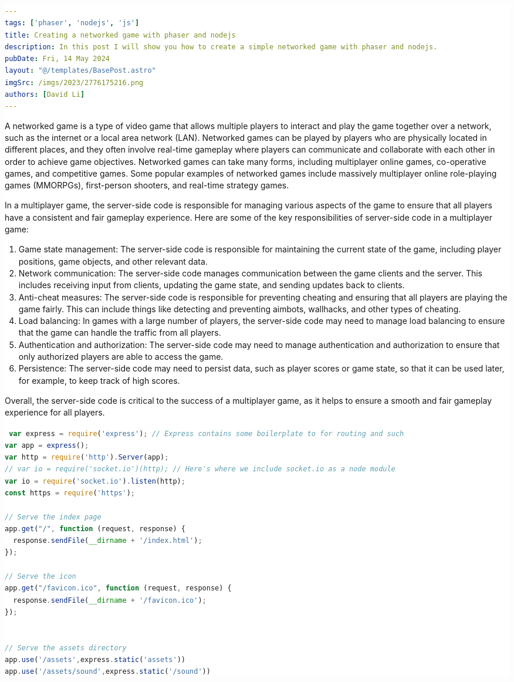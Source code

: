 ```yaml
---
tags: ['phaser', 'nodejs', 'js']
title: Creating a networked game with phaser and nodejs
description: In this post I will show you how to create a simple networked game with phaser and nodejs.
pubDate: Fri, 14 May 2024
layout: "@/templates/BasePost.astro"
imgSrc: /imgs/2023/2776175216.png
authors: [David Li]
---
```

A networked game is a type of video game that allows multiple players to interact and play the game together over a network, such as the internet or a local area network (LAN). Networked games can be played by players who are physically located in different places, and they often involve real-time gameplay where players can communicate and collaborate with each other in order to achieve game objectives. Networked games can take many forms, including multiplayer online games, co-operative games, and competitive games. Some popular examples of networked games include massively multiplayer online role-playing games (MMORPGs), first-person shooters, and real-time strategy games.


In a multiplayer game, the server-side code is responsible for managing various aspects of the game to ensure that all players have a consistent and fair gameplay experience. Here are some of the key responsibilities of server-side code in a multiplayer game:

1. Game state management: The server-side code is responsible for maintaining the current state of the game, including player positions, game objects, and other relevant data.
2. Network communication: The server-side code manages communication between the game clients and the server. This includes receiving input from clients, updating the game state, and sending updates back to clients.
3. Anti-cheat measures: The server-side code is responsible for preventing cheating and ensuring that all players are playing the game fairly. This can include things like detecting and preventing aimbots, wallhacks, and other types of cheating.
4. Load balancing: In games with a large number of players, the server-side code may need to manage load balancing to ensure that the game can handle the traffic from all players.
5. Authentication and authorization: The server-side code may need to manage authentication and authorization to ensure that only authorized players are able to access the game.
6. Persistence: The server-side code may need to persist data, such as player scores or game state, so that it can be used later, for example, to keep track of high scores.

Overall, the server-side code is critical to the success of a multiplayer game, as it helps to ensure a smooth and fair gameplay experience for all players.


```js 
 var express = require('express'); // Express contains some boilerplate to for routing and such
var app = express();
var http = require('http').Server(app);
// var io = require('socket.io')(http); // Here's where we include socket.io as a node module 
var io = require('socket.io').listen(http);
const https = require('https');

// Serve the index page 
app.get("/", function (request, response) {
  response.sendFile(__dirname + '/index.html'); 
});

// Serve the icon
app.get("/favicon.ico", function (request, response) {
  response.sendFile(__dirname + '/favicon.ico'); 
});


// Serve the assets directory
app.use('/assets',express.static('assets'))
app.use('/assets/sound',express.static('/sound'))
```